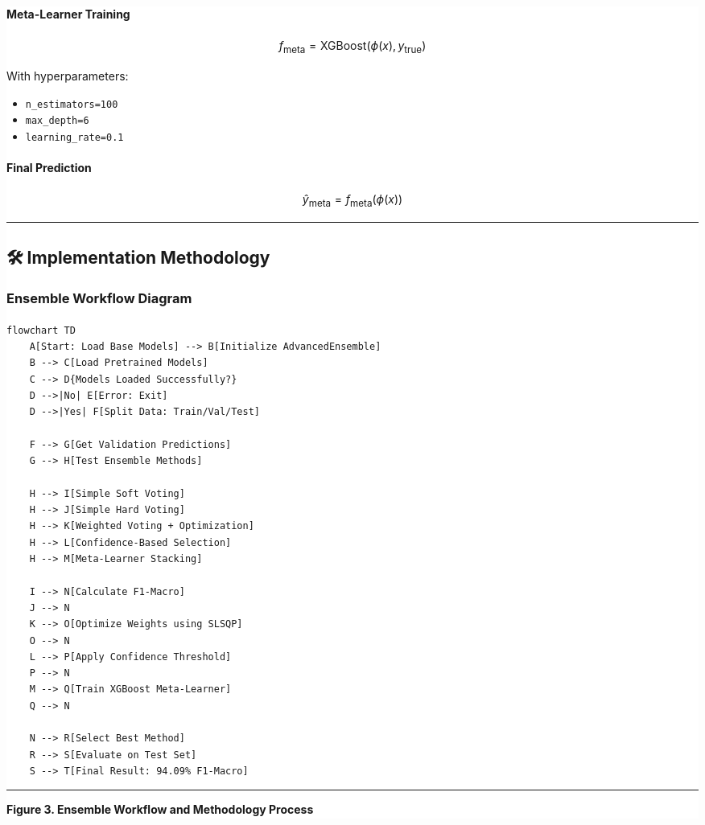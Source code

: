 #### Meta-Learner Training
$$f_{\text{meta}} = \text{XGBoost}(\phi(x), y_{\text{true}})$$

With hyperparameters:
- `n_estimators=100`
- `max_depth=6`
- `learning_rate=0.1`

#### Final Prediction
$$\hat{y}_{\text{meta}} = f_{\text{meta}}(\phi(x))$$

---

## 🛠️ Implementation Methodology

### Ensemble Workflow Diagram

```mermaid
flowchart TD
    A[Start: Load Base Models] --> B[Initialize AdvancedEnsemble]
    B --> C[Load Pretrained Models]
    C --> D{Models Loaded Successfully?}
    D -->|No| E[Error: Exit]
    D -->|Yes| F[Split Data: Train/Val/Test]
    
    F --> G[Get Validation Predictions]
    G --> H[Test Ensemble Methods]
    
    H --> I[Simple Soft Voting]
    H --> J[Simple Hard Voting]
    H --> K[Weighted Voting + Optimization]
    H --> L[Confidence-Based Selection]
    H --> M[Meta-Learner Stacking]
    
    I --> N[Calculate F1-Macro]
    J --> N
    K --> O[Optimize Weights using SLSQP]
    O --> N
    L --> P[Apply Confidence Threshold]
    P --> N
    M --> Q[Train XGBoost Meta-Learner]
    Q --> N
    
    N --> R[Select Best Method]
    R --> S[Evaluate on Test Set]
    S --> T[Final Result: 94.09% F1-Macro]
```

---

**Figure 3. Ensemble Workflow and Methodology Process**
